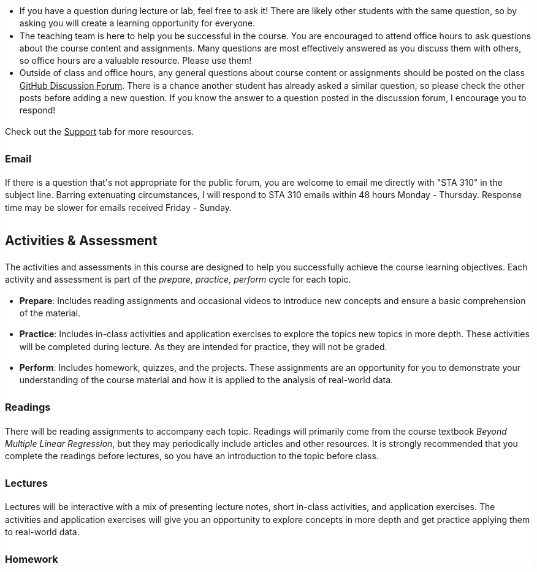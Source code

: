 -   If you have a question during lecture or lab, feel free to ask it! There are likely other students with the same question, so by asking you will create a learning opportunity for everyone.
-   The teaching team is here to help you be successful in the course. You are encouraged to attend office hours to ask questions about the course content and assignments. Many questions are most effectively answered as you discuss them with others, so office hours are a valuable resource. Please use them!
- Outside of class and office hours, any general questions about course content or assignments should be posted on the class [GitHub Discussion Forum](https://github.com/sta310-sp22/discussion/discussions). There is a chance another student has already asked a similar question, so please check the other posts before adding a new question. If you know the answer to a question posted in the discussion forum, I encourage you to respond!

Check out the [Support](/help/) tab for more resources.

### Email

If there is a question that's not appropriate for the public forum, you are welcome to email me directly with "STA 310" in the subject line. Barring extenuating circumstances, I will respond to STA 310 emails within 48 hours Monday - Thursday. Response time may be slower for emails received Friday - Sunday.

## Activities & Assessment

The activities and assessments in this course are designed to help you successfully achieve the course learning objectives. Each activity and assessment is part of the *prepare, practice, perform* cycle for each topic. 

-   **Prepare**: Includes reading assignments and occasional videos to introduce new concepts and ensure a basic comprehension of the material.

- **Practice**: Includes in-class activities and application exercises to explore the topics new topics in more depth. These activities will be completed during lecture. As they are intended for practice, they will not be graded.

-   **Perform**: Includes homework, quizzes, and the projects. These assignments are an opportunity for you to demonstrate your understanding of the course material and how it is applied to the analysis of real-world data.


### Readings 

There will be reading assignments to accompany each topic. Readings will primarily come from the course textbook *Beyond Multiple Linear Regression*, but they may periodically include articles and other resources. It is strongly recommended that you complete the readings before lectures, so you have an introduction to the topic before class.

### Lectures

Lectures will be interactive with a mix of presenting lecture notes, short in-class activities, and application exercises. The activities and application exercises will give you an opportunity to explore concepts in more depth and get practice applying them to real-world data. 

### Homework 
